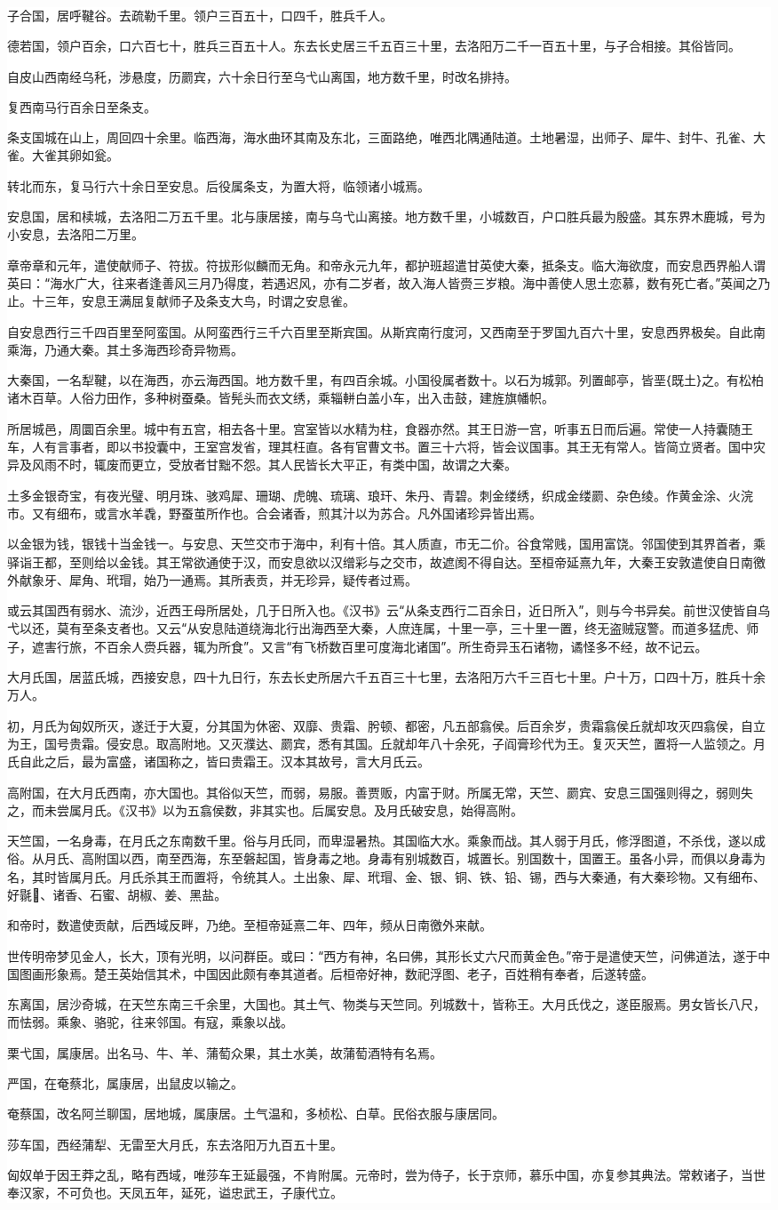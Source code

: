 子合国，居呼鞬谷。去疏勒千里。领户三百五十，口四千，胜兵千人。

德若国，领户百余，口六百七十，胜兵三百五十人。东去长史居三千五百三十里，去洛阳万二千一百五十里，与子合相接。其俗皆同。

自皮山西南经乌秅，涉悬度，历罽宾，六十余日行至乌弋山离国，地方数千里，时改名排持。

复西南马行百余日至条支。

条支国城在山上，周回四十余里。临西海，海水曲环其南及东北，三面路绝，唯西北隅通陆道。土地暑湿，出师子、犀牛、封牛、孔雀、大雀。大雀其卵如瓮。

转北而东，复马行六十余日至安息。后役属条支，为置大将，临领诸小城焉。

安息国，居和椟城，去洛阳二万五千里。北与康居接，南与乌弋山离接。地方数千里，小城数百，户口胜兵最为殷盛。其东界木鹿城，号为小安息，去洛阳二万里。

章帝章和元年，遣使献师子、符拔。符拔形似麟而无角。和帝永元九年，都护班超遣甘英使大秦，抵条支。临大海欲度，而安息西界船人谓英曰：“海水广大，往来者逢善风三月乃得度，若遇迟风，亦有二岁者，故入海人皆赍三岁粮。海中善使人思土恋慕，数有死亡者。”英闻之乃止。十三年，安息王满屈复献师子及条支大鸟，时谓之安息雀。

自安息西行三千四百里至阿蛮国。从阿蛮西行三千六百里至斯宾国。从斯宾南行度河，又西南至于罗国九百六十里，安息西界极矣。自此南乘海，乃通大秦。其土多海西珍奇异物焉。

大秦国，一名犁鞬，以在海西，亦云海西国。地方数千里，有四百余城。小国役属者数十。以石为城郭。列置邮亭，皆垩{既土}之。有松柏诸木百草。人俗力田作，多种树蚕桑。皆髡头而衣文绣，乘辎軿白盖小车，出入击鼓，建旌旗幡帜。

所居城邑，周圜百余里。城中有五宫，相去各十里。宫室皆以水精为柱，食器亦然。其王日游一宫，听事五日而后遍。常使一人持囊随王车，人有言事者，即以书投囊中，王室宫发省，理其枉直。各有官曹文书。置三十六将，皆会议国事。其王无有常人。皆简立贤者。国中灾异及风雨不时，辄废而更立，受放者甘黜不怨。其人民皆长大平正，有类中国，故谓之大秦。

土多金银奇宝，有夜光璧、明月珠、骇鸡犀、珊瑚、虎魄、琉璃、琅玕、朱丹、青碧。刺金缕绣，织成金缕罽、杂色绫。作黄金涂、火浣市。又有细布，或言水羊毳，野蚕茧所作也。合会诸香，煎其汁以为苏合。凡外国诸珍异皆出焉。

以金银为钱，银钱十当金钱一。与安息、天竺交市于海中，利有十倍。其人质直，市无二价。谷食常贱，国用富饶。邻国使到其界首者，乘驿诣王都，至则给以金钱。其王常欲通使于汉，而安息欲以汉缯彩与之交市，故遮阂不得自达。至桓帝延熹九年，大秦王安敦遣使自日南徼外献象牙、犀角、玳瑁，始乃一通焉。其所表贡，并无珍异，疑传者过焉。

或云其国西有弱水、流沙，近西王母所居处，几于日所入也。《汉书》云“从条支西行二百余日，近日所入”，则与今书异矣。前世汉使皆自乌弋以还，莫有至条支者也。又云“从安息陆道绕海北行出海西至大秦，人庶连属，十里一亭，三十里一置，终无盗贼寇警。而道多猛虎、师子，遮害行旅，不百余人赍兵器，辄为所食”。又言“有飞桥数百里可度海北诸国”。所生奇异玉石诸物，谲怪多不经，故不记云。

大月氏国，居蓝氏城，西接安息，四十九日行，东去长史所居六千五百三十七里，去洛阳万六千三百七十里。户十万，口四十万，胜兵十余万人。

初，月氏为匈奴所灭，遂迁于大夏，分其国为休密、双靡、贵霜、肹顿、都密，凡五部翕侯。后百余岁，贵霜翕侯丘就却攻灭四翕侯，自立为王，国号贵霜。侵安息。取高附地。又灭濮达、罽宾，悉有其国。丘就却年八十余死，子阎膏珍代为王。复灭天竺，置将一人监领之。月氏自此之后，最为富盛，诸国称之，皆曰贵霜王。汉本其故号，言大月氏云。

高附国，在大月氏西南，亦大国也。其俗似天竺，而弱，易服。善贾贩，内富于财。所属无常，天竺、罽宾、安息三国强则得之，弱则失之，而未尝属月氏。《汉书》以为五翕侯数，非其实也。后属安息。及月氏破安息，始得高附。

天竺国，一名身毒，在月氏之东南数千里。俗与月氏同，而卑湿暑热。其国临大水。乘象而战。其人弱于月氏，修浮图道，不杀伐，遂以成俗。从月氏、高附国以西，南至西海，东至磐起国，皆身毒之地。身毒有别城数百，城置长。别国数十，国置王。虽各小异，而俱以身毒为名，其时皆属月氏。月氏杀其王而置将，令统其人。土出象、犀、玳瑁、金、银、铜、铁、铅、锡，西与大秦通，有大秦珍物。又有细布、好毾、诸香、石蜜、胡椒、姜、黑盐。

和帝时，数遣使贡献，后西域反畔，乃绝。至桓帝延熹二年、四年，频从日南徼外来献。

世传明帝梦见金人，长大，顶有光明，以问群臣。或曰：“西方有神，名曰佛，其形长丈六尺而黄金色。”帝于是遣使天竺，问佛道法，遂于中国图画形象焉。楚王英始信其术，中国因此颇有奉其道者。后桓帝好神，数祀浮图、老子，百姓稍有奉者，后遂转盛。

东离国，居沙奇城，在天竺东南三千余里，大国也。其土气、物类与天竺同。列城数十，皆称王。大月氏伐之，遂臣服焉。男女皆长八尺，而怯弱。乘象、骆驼，往来邻国。有寇，乘象以战。

栗弋国，属康居。出名马、牛、羊、蒲萄众果，其土水美，故蒲萄酒特有名焉。

严国，在奄蔡北，属康居，出鼠皮以输之。

奄蔡国，改名阿兰聊国，居地城，属康居。土气温和，多桢松、白草。民俗衣服与康居同。

莎车国，西经蒲犁、无雷至大月氏，东去洛阳万九百五十里。

匈奴单于因王莽之乱，略有西域，唯莎车王延最强，不肯附属。元帝时，尝为侍子，长于京师，慕乐中国，亦复参其典法。常敕诸子，当世奉汉家，不可负也。天凤五年，延死，谥忠武王，子康代立。
